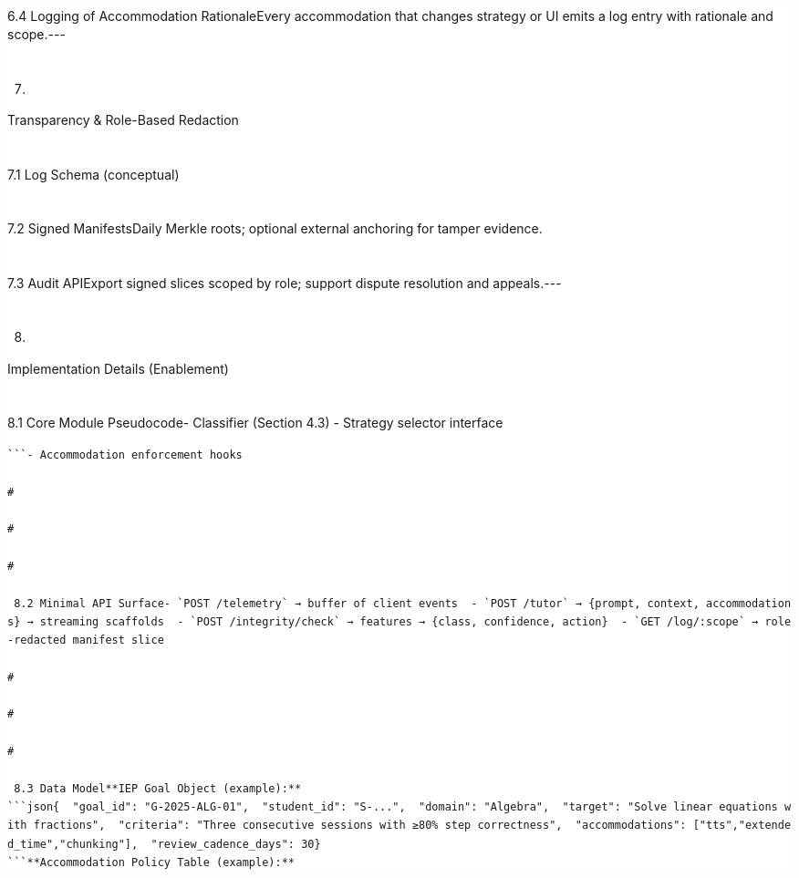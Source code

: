 #

 6.4 Logging of Accommodation RationaleEvery accommodation that changes strategy or UI emits a log entry with rationale and scope.---

#

#

 7.

Transparency & Role-Based Redaction

#

#

#

 7.1 Log Schema (conceptual)
```json{  "id": "sha256:...",  "ts": "2025-09-17T20:00:00Z",  "actor": "system|student|teacher",  "session": "abc123",  "event": "tutor_turn|integrity_flag|unlock|accommodation_change",  "fields": {    "prompt_hash": "sha256:...",    "output_hash": "sha256:...",    "integrity": {"class": "LIKELY_PASTE", "features": ["burst=42","shift=0.9"]},    "accommodations": ["tts","chunking"],    "decision": "switch_to_verification"  },  "role_redaction": {    "student": ["integrity","features"],    "teacher": [],    "guardian": ["features"],    "admin": []  },  "sig": "ed25519:..."}
```

#

#

#

 7.2 Signed ManifestsDaily Merkle roots; optional external anchoring for tamper evidence.

#

#

#

 7.3 Audit APIExport signed slices scoped by role; support dispute resolution and appeals.---

#

#

 8.

Implementation Details (Enablement)

#

#

#

 8.1 Core Module Pseudocode- Classifier (Section 4.3)  - Strategy selector interface
```pythonclass StrategySelector:    def choose(self, comprehension, tags, accommodations, integrity_class):        table = {            "default": "micro_steps",            "low_comprehension": "reteach_concept",            "verification_needed": "paraphrase_then_steps"        }        if integrity_class in ("PASTE","LIKELY_PASTE"):            return table["verification_needed"]        if comprehension < 0.3:            return table["low_comprehension"]        return table["default"]
```- Accommodation enforcement hooks

#

#

#

 8.2 Minimal API Surface- `POST /telemetry` → buffer of client events  - `POST /tutor` → {prompt, context, accommodations} → streaming scaffolds  - `POST /integrity/check` → features → {class, confidence, action}  - `GET /log/:scope` → role-redacted manifest slice

#

#

#

 8.3 Data Model**IEP Goal Object (example):**
```json{  "goal_id": "G-2025-ALG-01",  "student_id": "S-...",  "domain": "Algebra",  "target": "Solve linear equations with fractions",  "criteria": "Three consecutive sessions with ≥80% step correctness",  "accommodations": ["tts","extended_time","chunking"],  "review_cadence_days": 30}
```**Accommodation Policy Table (example):**
```